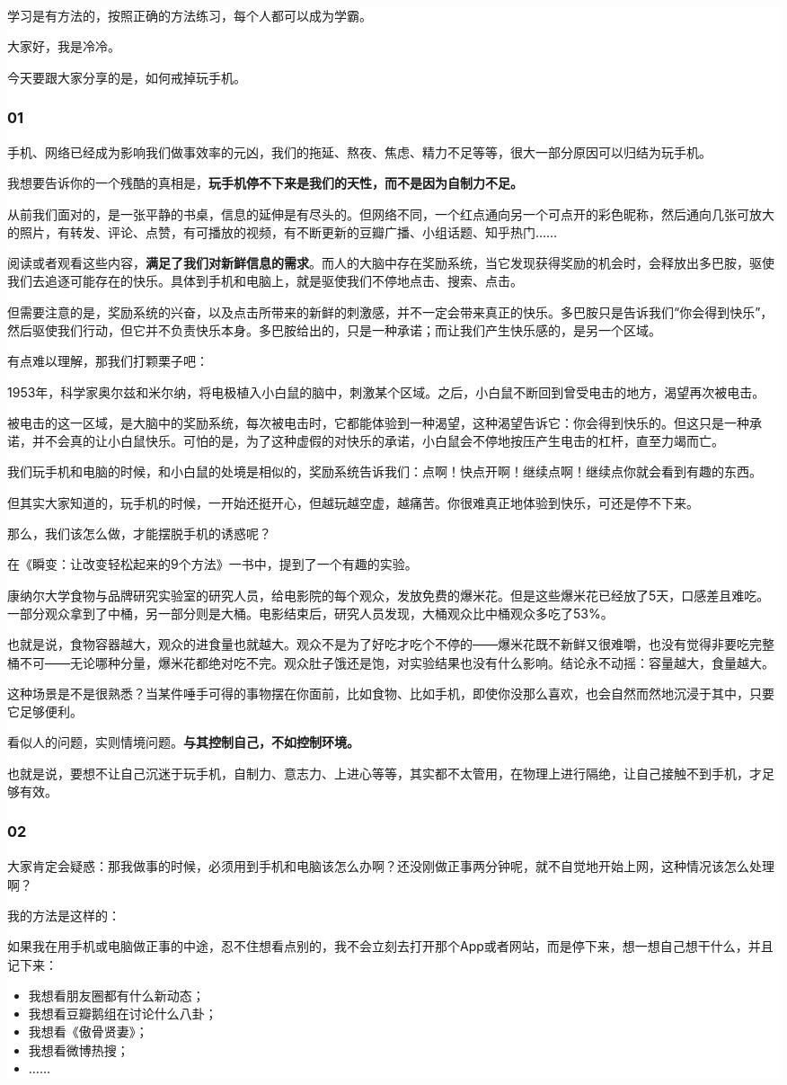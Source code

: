 学习是有方法的，按照正确的方法练习，每个人都可以成为学霸。

大家好，我是冷冷。

今天要跟大家分享的是，如何戒掉玩手机。

### 01

手机、网络已经成为影响我们做事效率的元凶，我们的拖延、熬夜、焦虑、精力不足等等，很大一部分原因可以归结为玩手机。

我想要告诉你的一个残酷的真相是，**玩手机停不下来是我们的天性，而不是因为自制力不足。**

从前我们面对的，是一张平静的书桌，信息的延伸是有尽头的。但网络不同，一个红点通向另一个可点开的彩色昵称，然后通向几张可放大的照片，有转发、评论、点赞，有可播放的视频，有不断更新的豆瓣广播、小组话题、知乎热门……

阅读或者观看这些内容，**满足了我们对新鲜信息的需求**。而人的大脑中存在奖励系统，当它发现获得奖励的机会时，会释放出多巴胺，驱使我们去追逐可能存在的快乐。具体到手机和电脑上，就是驱使我们不停地点击、搜索、点击。

但需要注意的是，奖励系统的兴奋，以及点击所带来的新鲜的刺激感，并不一定会带来真正的快乐。多巴胺只是告诉我们“你会得到快乐”，然后驱使我们行动，但它并不负责快乐本身。多巴胺给出的，只是一种承诺；而让我们产生快乐感的，是另一个区域。

有点难以理解，那我们打颗栗子吧：

1953年，科学家奥尔兹和米尔纳，将电极植入小白鼠的脑中，刺激某个区域。之后，小白鼠不断回到曾受电击的地方，渴望再次被电击。

被电击的这一区域，是大脑中的奖励系统，每次被电击时，它都能体验到一种渴望，这种渴望告诉它：你会得到快乐的。但这只是一种承诺，并不会真的让小白鼠快乐。可怕的是，为了这种虚假的对快乐的承诺，小白鼠会不停地按压产生电击的杠杆，直至力竭而亡。

我们玩手机和电脑的时候，和小白鼠的处境是相似的，奖励系统告诉我们：点啊！快点开啊！继续点啊！继续点你就会看到有趣的东西。

但其实大家知道的，玩手机的时候，一开始还挺开心，但越玩越空虚，越痛苦。你很难真正地体验到快乐，可还是停不下来。

那么，我们该怎么做，才能摆脱手机的诱惑呢？

在《瞬变：让改变轻松起来的9个方法》一书中，提到了一个有趣的实验。

康纳尔大学食物与品牌研究实验室的研究人员，给电影院的每个观众，发放免费的爆米花。但是这些爆米花已经放了5天，口感差且难吃。一部分观众拿到了中桶，另一部分则是大桶。电影结束后，研究人员发现，大桶观众比中桶观众多吃了53%。

也就是说，食物容器越大，观众的进食量也就越大。观众不是为了好吃才吃个不停的——爆米花既不新鲜又很难嚼，也没有觉得非要吃完整桶不可——无论哪种分量，爆米花都绝对吃不完。观众肚子饿还是饱，对实验结果也没有什么影响。结论永不动摇：容量越大，食量越大。

这种场景是不是很熟悉？当某件唾手可得的事物摆在你面前，比如食物、比如手机，即使你没那么喜欢，也会自然而然地沉浸于其中，只要它足够便利。

看似人的问题，实则情境问题。**与其控制自己，不如控制环境。**

也就是说，要想不让自己沉迷于玩手机，自制力、意志力、上进心等等，其实都不太管用，在物理上进行隔绝，让自己接触不到手机，才足够有效。

### 02

大家肯定会疑惑：那我做事的时候，必须用到手机和电脑该怎么办啊？还没刚做正事两分钟呢，就不自觉地开始上网，这种情况该怎么处理啊？

我的方法是这样的：

如果我在用手机或电脑做正事的中途，忍不住想看点别的，我不会立刻去打开那个App或者网站，而是停下来，想一想自己想干什么，并且记下来：

- 我想看朋友圈都有什么新动态；
- 我想看豆瓣鹅组在讨论什么八卦；
- 我想看《傲骨贤妻》；
- 我想看微博热搜；
- ……
